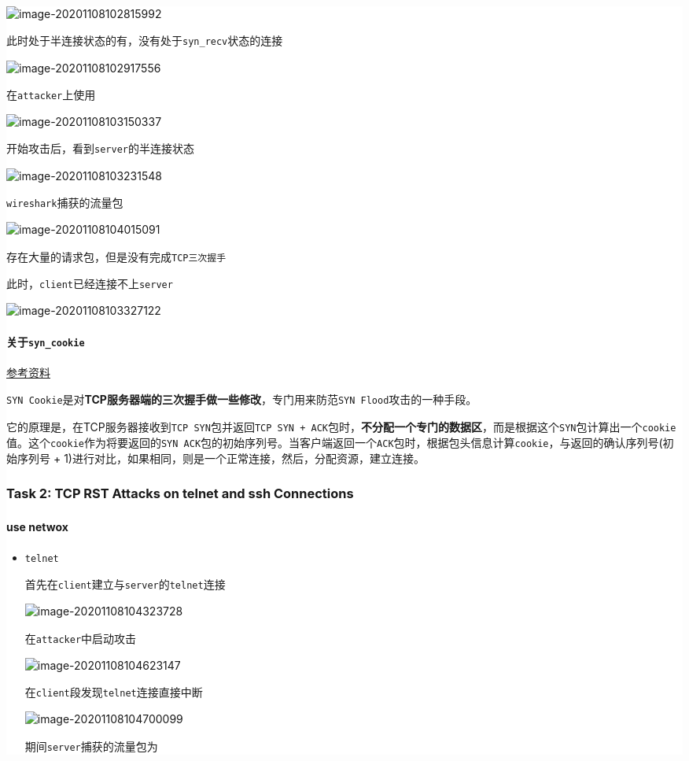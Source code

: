 ![image-20201108102815992](https://gitee.com/ethustdout/pics/raw/master/img/image-20201108102815992.png)

此时处于半连接状态的有，没有处于`syn_recv`状态的连接

![image-20201108102917556](https://gitee.com/ethustdout/pics/raw/master/img/image-20201108102917556.png)

在`attacker`上使用

![image-20201108103150337](https://gitee.com/ethustdout/pics/raw/master/img/image-20201108103150337.png)

开始攻击后，看到`server`的半连接状态

![image-20201108103231548](https://gitee.com/ethustdout/pics/raw/master/img/image-20201108103231548.png)

`wireshark`捕获的流量包

![image-20201108104015091](https://gitee.com/ethustdout/pics/raw/master/img/image-20201108104015091.png)

存在大量的请求包，但是没有完成`TCP三次握手`

此时，`client`已经连接不上`server`

![image-20201108103327122](https://gitee.com/ethustdout/pics/raw/master/img/image-20201108103327122.png)



#### 关于`syn_cookie`

[参考资料](https://blog.csdn.net/zhangskd/article/details/16986931)

`SYN Cookie`是对**TCP服务器端的三次握手做一些修改**，专门用来防范`SYN Flood`攻击的一种手段。

它的原理是，在TCP服务器接收到`TCP SYN`包并返回`TCP SYN + ACK`包时，**不分配一个专门的数据区**，而是根据这个`SYN`包计算出一个`cookie`值。这个`cookie`作为将要返回的`SYN ACK`包的初始序列号。当客户端返回一个`ACK`包时，根据包头信息计算`cookie`，与返回的确认序列号(初始序列号 + 1)进行对比，如果相同，则是一个正常连接，然后，分配资源，建立连接。



### Task 2: TCP RST Attacks on telnet and ssh Connections

#### use netwox

- `telnet`

	首先在`client`建立与`server`的`telnet`连接

	![image-20201108104323728](https://gitee.com/ethustdout/pics/raw/master/img/image-20201108104323728.png)

	在`attacker`中启动攻击

	![image-20201108104623147](https://gitee.com/ethustdout/pics/raw/master/img/image-20201108104623147.png)

	在`client`段发现`telnet`连接直接中断

	![image-20201108104700099](https://gitee.com/ethustdout/pics/raw/master/img/image-20201108104700099.png)

	期间`server`捕获的流量包为
